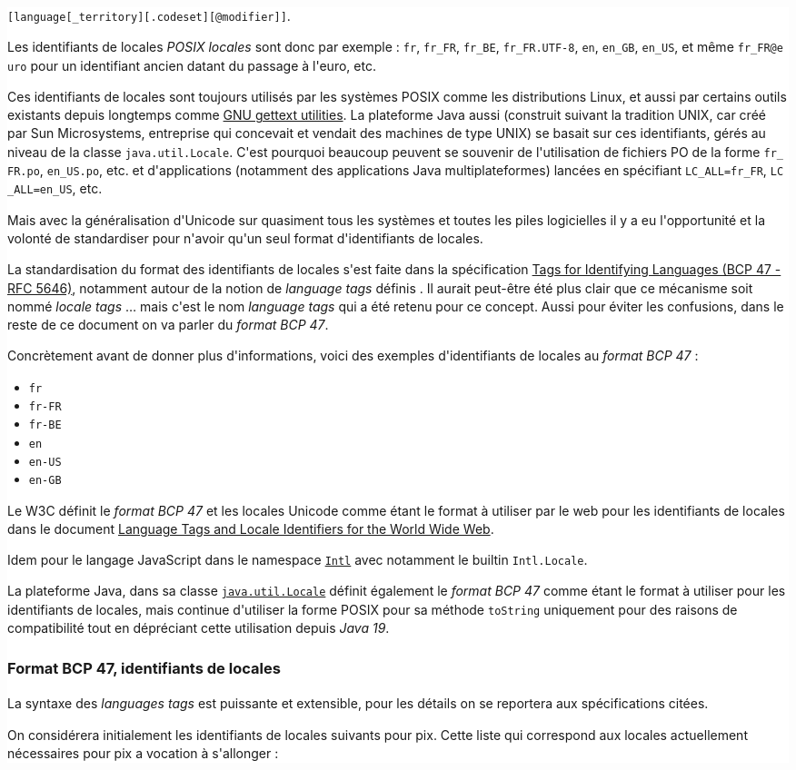 `[language[_territory][.codeset][@modifier]]`.

Les identifiants de locales *POSIX locales* sont donc par exemple : `fr`, `fr_FR`, `fr_BE`, `fr_FR.UTF-8`, `en`, `en_GB`, `en_US`, et même `fr_FR@euro` pour un identifiant ancien datant du passage à l'euro, etc.

Ces identifiants de locales sont toujours utilisés par les systèmes POSIX comme les distributions Linux, et aussi par certains outils existants depuis longtemps comme [GNU gettext utilities](https://www.gnu.org/software/gettext/manual/html_node/Locale-Environment-Variables.html). La plateforme Java aussi (construit suivant la tradition UNIX, car créé par Sun Microsystems, entreprise qui concevait et vendait des machines de type UNIX) se basait sur ces identifiants, gérés au niveau de la classe `java.util.Locale`.
C'est pourquoi beaucoup peuvent se souvenir de l'utilisation de fichiers PO de la forme `fr_FR.po`, `en_US.po`, etc. et d'applications (notamment des applications Java multiplateformes) lancées en spécifiant `LC_ALL=fr_FR`, `LC_ALL=en_US`, etc.

Mais avec la généralisation d'Unicode sur quasiment tous les systèmes et toutes les piles logicielles il y a eu l'opportunité et la volonté de standardiser pour n'avoir qu'un seul format d'identifiants de locales.

La standardisation du format des identifiants de locales s'est faite dans la spécification [Tags for Identifying Languages (BCP 47 - RFC 5646)](https://www.rfc-editor.org/rfc/rfc5646.html), notamment autour de la notion de *language tags* définis . Il aurait peut-être été plus clair que ce mécanisme soit nommé *locale tags* … mais c'est le nom *language tags* qui a été retenu pour ce concept. Aussi pour éviter les confusions, dans le reste de ce document on va parler du *format BCP 47*.

Concrètement avant de donner plus d'informations, voici des exemples d'identifiants de locales au *format BCP 47* :

* `fr`
* `fr-FR`
* `fr-BE`
* `en`
* `en-US`
* `en-GB`

Le W3C définit le *format BCP 47* et les locales Unicode comme étant le format à utiliser par le web pour les identifiants de locales dans le document [Language Tags and Locale Identifiers for the World Wide Web](https://www.w3.org/TR/ltli/).

Idem pour le langage JavaScript dans le namespace [`Intl`](https://developer.mozilla.org/en-US/docs/Web/JavaScript/Reference/Global_Objects/Intl) avec notamment le builtin `Intl.Locale`.

La plateforme Java, dans sa classe [`java.util.Locale`](https://docs.oracle.com/en/java/javase/19/docs/api/java.base/java/util/Locale.html) définit également le *format BCP 47* comme étant le format à utiliser pour les identifiants de locales, mais continue d'utiliser la forme POSIX pour sa méthode `toString` uniquement pour des raisons de compatibilité tout en dépréciant cette utilisation depuis *Java 19*.

### Format BCP 47, identifiants de locales

La syntaxe des *languages tags* est puissante et extensible, pour les détails on se reportera aux spécifications citées.

On considérera initialement les identifiants de locales suivants pour pix. Cette liste qui correspond aux locales actuellement nécessaires pour pix a vocation à s'allonger :
